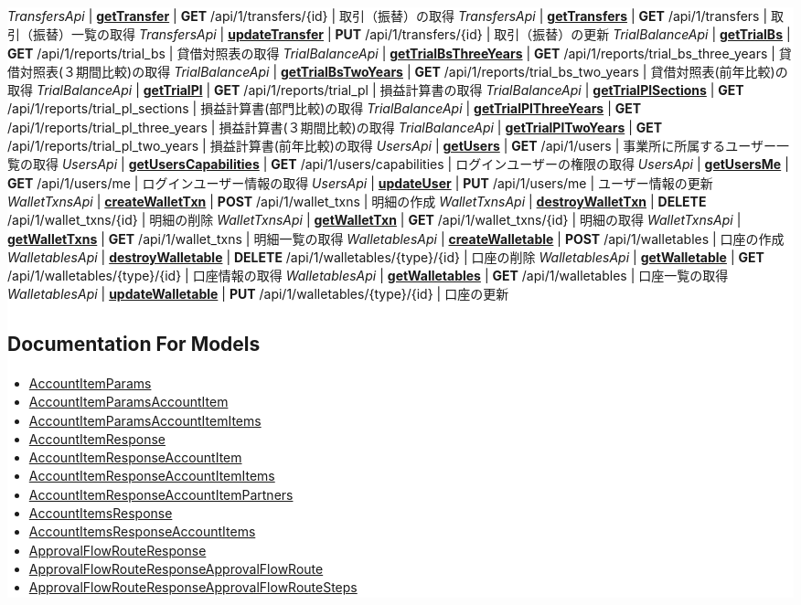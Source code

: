 *TransfersApi* | [**getTransfer**](docs/Api/TransfersApi.md#gettransfer) | **GET** /api/1/transfers/{id} | 取引（振替）の取得
*TransfersApi* | [**getTransfers**](docs/Api/TransfersApi.md#gettransfers) | **GET** /api/1/transfers | 取引（振替）一覧の取得
*TransfersApi* | [**updateTransfer**](docs/Api/TransfersApi.md#updatetransfer) | **PUT** /api/1/transfers/{id} | 取引（振替）の更新
*TrialBalanceApi* | [**getTrialBs**](docs/Api/TrialBalanceApi.md#gettrialbs) | **GET** /api/1/reports/trial_bs | 貸借対照表の取得
*TrialBalanceApi* | [**getTrialBsThreeYears**](docs/Api/TrialBalanceApi.md#gettrialbsthreeyears) | **GET** /api/1/reports/trial_bs_three_years | 貸借対照表(３期間比較)の取得
*TrialBalanceApi* | [**getTrialBsTwoYears**](docs/Api/TrialBalanceApi.md#gettrialbstwoyears) | **GET** /api/1/reports/trial_bs_two_years | 貸借対照表(前年比較)の取得
*TrialBalanceApi* | [**getTrialPl**](docs/Api/TrialBalanceApi.md#gettrialpl) | **GET** /api/1/reports/trial_pl | 損益計算書の取得
*TrialBalanceApi* | [**getTrialPlSections**](docs/Api/TrialBalanceApi.md#gettrialplsections) | **GET** /api/1/reports/trial_pl_sections | 損益計算書(部門比較)の取得
*TrialBalanceApi* | [**getTrialPlThreeYears**](docs/Api/TrialBalanceApi.md#gettrialplthreeyears) | **GET** /api/1/reports/trial_pl_three_years | 損益計算書(３期間比較)の取得
*TrialBalanceApi* | [**getTrialPlTwoYears**](docs/Api/TrialBalanceApi.md#gettrialpltwoyears) | **GET** /api/1/reports/trial_pl_two_years | 損益計算書(前年比較)の取得
*UsersApi* | [**getUsers**](docs/Api/UsersApi.md#getusers) | **GET** /api/1/users | 事業所に所属するユーザー一覧の取得
*UsersApi* | [**getUsersCapabilities**](docs/Api/UsersApi.md#getuserscapabilities) | **GET** /api/1/users/capabilities | ログインユーザーの権限の取得
*UsersApi* | [**getUsersMe**](docs/Api/UsersApi.md#getusersme) | **GET** /api/1/users/me | ログインユーザー情報の取得
*UsersApi* | [**updateUser**](docs/Api/UsersApi.md#updateuser) | **PUT** /api/1/users/me | ユーザー情報の更新
*WalletTxnsApi* | [**createWalletTxn**](docs/Api/WalletTxnsApi.md#createwallettxn) | **POST** /api/1/wallet_txns | 明細の作成
*WalletTxnsApi* | [**destroyWalletTxn**](docs/Api/WalletTxnsApi.md#destroywallettxn) | **DELETE** /api/1/wallet_txns/{id} | 明細の削除
*WalletTxnsApi* | [**getWalletTxn**](docs/Api/WalletTxnsApi.md#getwallettxn) | **GET** /api/1/wallet_txns/{id} | 明細の取得
*WalletTxnsApi* | [**getWalletTxns**](docs/Api/WalletTxnsApi.md#getwallettxns) | **GET** /api/1/wallet_txns | 明細一覧の取得
*WalletablesApi* | [**createWalletable**](docs/Api/WalletablesApi.md#createwalletable) | **POST** /api/1/walletables | 口座の作成
*WalletablesApi* | [**destroyWalletable**](docs/Api/WalletablesApi.md#destroywalletable) | **DELETE** /api/1/walletables/{type}/{id} | 口座の削除
*WalletablesApi* | [**getWalletable**](docs/Api/WalletablesApi.md#getwalletable) | **GET** /api/1/walletables/{type}/{id} | 口座情報の取得
*WalletablesApi* | [**getWalletables**](docs/Api/WalletablesApi.md#getwalletables) | **GET** /api/1/walletables | 口座一覧の取得
*WalletablesApi* | [**updateWalletable**](docs/Api/WalletablesApi.md#updatewalletable) | **PUT** /api/1/walletables/{type}/{id} | 口座の更新


## Documentation For Models

 - [AccountItemParams](docs/Model/AccountItemParams.md)
 - [AccountItemParamsAccountItem](docs/Model/AccountItemParamsAccountItem.md)
 - [AccountItemParamsAccountItemItems](docs/Model/AccountItemParamsAccountItemItems.md)
 - [AccountItemResponse](docs/Model/AccountItemResponse.md)
 - [AccountItemResponseAccountItem](docs/Model/AccountItemResponseAccountItem.md)
 - [AccountItemResponseAccountItemItems](docs/Model/AccountItemResponseAccountItemItems.md)
 - [AccountItemResponseAccountItemPartners](docs/Model/AccountItemResponseAccountItemPartners.md)
 - [AccountItemsResponse](docs/Model/AccountItemsResponse.md)
 - [AccountItemsResponseAccountItems](docs/Model/AccountItemsResponseAccountItems.md)
 - [ApprovalFlowRouteResponse](docs/Model/ApprovalFlowRouteResponse.md)
 - [ApprovalFlowRouteResponseApprovalFlowRoute](docs/Model/ApprovalFlowRouteResponseApprovalFlowRoute.md)
 - [ApprovalFlowRouteResponseApprovalFlowRouteSteps](docs/Model/ApprovalFlowRouteResponseApprovalFlowRouteSteps.md)